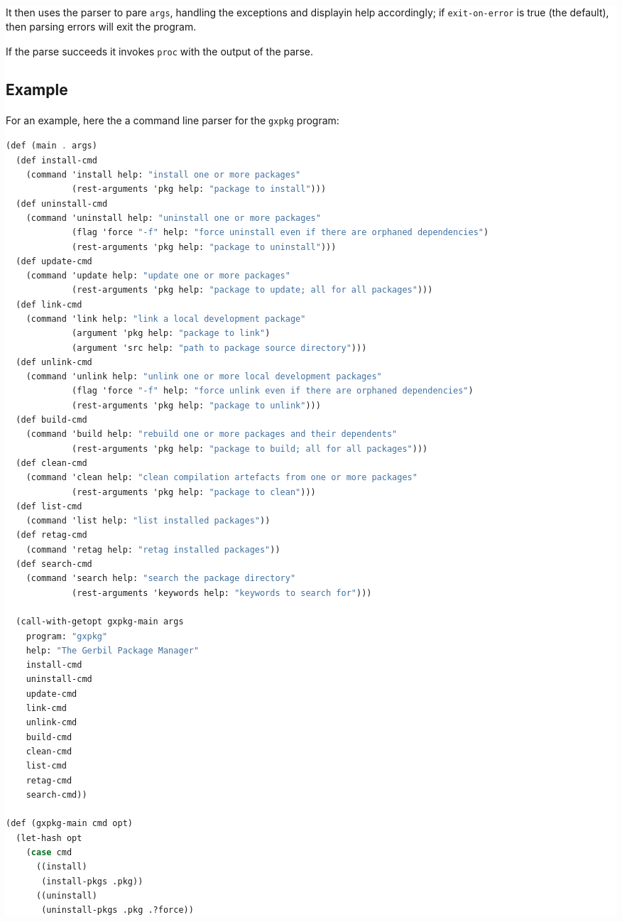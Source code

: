 It then uses the parser to pare `args`, handling the exceptions and
displayin help accordingly; if `exit-on-error` is true (the default),
then parsing errors will exit the program.

If the parse succeeds it invokes `proc` with the output of the parse.

## Example

For an example, here the a command line parser for the `gxpkg` program:
```scheme
(def (main . args)
  (def install-cmd
    (command 'install help: "install one or more packages"
             (rest-arguments 'pkg help: "package to install")))
  (def uninstall-cmd
    (command 'uninstall help: "uninstall one or more packages"
             (flag 'force "-f" help: "force uninstall even if there are orphaned dependencies")
             (rest-arguments 'pkg help: "package to uninstall")))
  (def update-cmd
    (command 'update help: "update one or more packages"
             (rest-arguments 'pkg help: "package to update; all for all packages")))
  (def link-cmd
    (command 'link help: "link a local development package"
             (argument 'pkg help: "package to link")
             (argument 'src help: "path to package source directory")))
  (def unlink-cmd
    (command 'unlink help: "unlink one or more local development packages"
             (flag 'force "-f" help: "force unlink even if there are orphaned dependencies")
             (rest-arguments 'pkg help: "package to unlink")))
  (def build-cmd
    (command 'build help: "rebuild one or more packages and their dependents"
             (rest-arguments 'pkg help: "package to build; all for all packages")))
  (def clean-cmd
    (command 'clean help: "clean compilation artefacts from one or more packages"
             (rest-arguments 'pkg help: "package to clean")))
  (def list-cmd
    (command 'list help: "list installed packages"))
  (def retag-cmd
    (command 'retag help: "retag installed packages"))
  (def search-cmd
    (command 'search help: "search the package directory"
             (rest-arguments 'keywords help: "keywords to search for")))

  (call-with-getopt gxpkg-main args
    program: "gxpkg"
    help: "The Gerbil Package Manager"
    install-cmd
    uninstall-cmd
    update-cmd
    link-cmd
    unlink-cmd
    build-cmd
    clean-cmd
    list-cmd
    retag-cmd
    search-cmd))

(def (gxpkg-main cmd opt)
  (let-hash opt
    (case cmd
      ((install)
       (install-pkgs .pkg))
      ((uninstall)
       (uninstall-pkgs .pkg .?force))
```